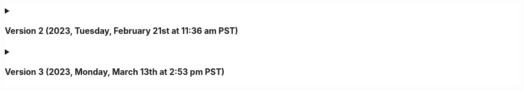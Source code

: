 </details>

<details><summary><p><b>Version 2 (2023, Tuesday, February 21st at 11:36 am PST)</b></p></summary></details>

<details><summary><p><b>Version 3 (2023, Monday, March 13th at 2:53 pm PST)</b></p></summary>

- This release was made by: [:octocat: `@seanpm2001`](https://github.com/seanpm2001/)

> Changes

- [x] Updated the `Projects` section
- - [x] Turned the section into a dropdown
- - [x] Added the `Manga file format` subsection
- - [x] Added the `Woodblock printer` subsection
- - [x] Added the `Dictionary` subsection
- - [x] Added the `Encyclopedia` subsection
- - [x] Added the `Glossary` subsection
- - [x] Added the `Wiki` subsection
- [x] Updated the `translations` section
- - [x] Turned the section into a dropdown
- - [x] Turned the `Priority groups` subsection into a set of dropdowns
- [x] Updated the `inspiration` section
- - [x] Turned the section into a dropdown
- [x] Updated the `programming languages` section
- - [x] Turned the section into a dropdown
- [x] Updated the `Not of Japanese origin` section
- - [x] Turned the section into a dropdown
- [x] Updated the `Supported genres` section
- - [x] Turned the section into a dropdown
- [x] Updated the `Planned timeline` section
- - [x] Added dates for days 1 to 10
- - [x] Added support for days 11 to 13
- - [x] Added a blank entry for day 14
- [x] Updated the `file info` section
- - [x] Updated the version number
- - [x] Updated the version date
- - [x] Updated the line count
- [x] Updated the `file history` section
- - [x] Added an entry for version 3
- [ ] No other changes in version 3
